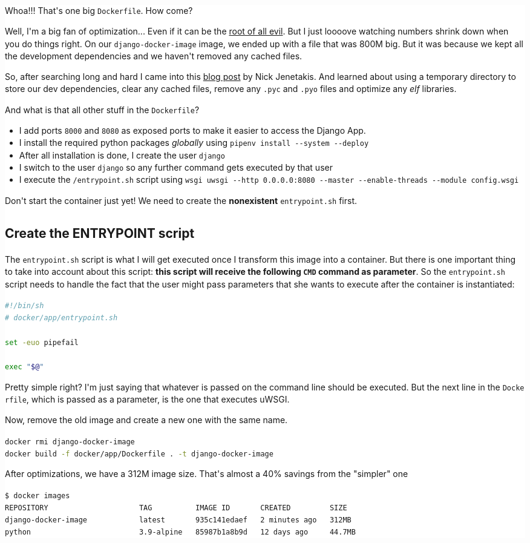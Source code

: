 Whoa!!! That's one big `Dockerfile`. How come?

Well, I'm a big fan of optimization... Even if it can be the [root of all evil](https://www.clarkdever.com/2019/03/07/premature-optimization-is-the-root-of-all-evil/). But I just loooove watching numbers shrink down when you do things right. On our `django-docker-image` image, we ended up with a file that was 800M big. But it was because we kept all the development dependencies and we haven't removed any cached files.

So, after searching long and hard I came into this [blog post](https://nickjanetakis.com/blog/alpine-based-docker-images-make-a-difference-in-real-world-apps) by Nick Jenetakis. And learned about using a temporary directory to store our dev dependencies, clear any cached files, remove any `.pyc` and `.pyo` files and optimize any _elf_ libraries.

And what is that all other stuff in the `Dockerfile`?

- I add ports `8000` and `8080` as exposed ports to make it easier to access the Django App.
- I install the required python packages _globally_ using `pipenv install --system --deploy`
- After all installation is done, I create the user `django`
- I switch to the user `django` so any further command gets executed by that user
- I execute the `/entrypoint.sh` script using `wsgi uwsgi --http 0.0.0.0:8080 --master --enable-threads --module config.wsgi`

Don't start the container just yet! We need to create the **nonexistent** `entrypoint.sh` first.

## Create the ENTRYPOINT script

The `entrypoint.sh` script is what I will get executed once I transform this image into a container. But there is one important thing to take into account about this script: **this script will receive the following `CMD` command as parameter**. So the `entrypoint.sh` script needs to handle the fact that the user might pass parameters that she wants to execute after the container is instantiated:

```bash
#!/bin/sh
# docker/app/entrypoint.sh

set -euo pipefail

exec "$@"
```

Pretty simple right? I'm just saying that whatever is passed on the command line should be executed. But the next line in the `Dockerfile`, which is passed as a parameter, is the one that executes uWSGI.

Now, remove the old image and create a new one with the same name.

```bash
docker rmi django-docker-image
docker build -f docker/app/Dockerfile . -t django-docker-image
```

After optimizations, we have a 312M image size. That's almost a 40% savings from the "simpler" one

```console {2}
$ docker images
REPOSITORY                     TAG          IMAGE ID       CREATED         SIZE
django-docker-image            latest       935c141edaef   2 minutes ago   312MB
python                         3.9-alpine   85987b1a8b9d   12 days ago     44.7MB
```
